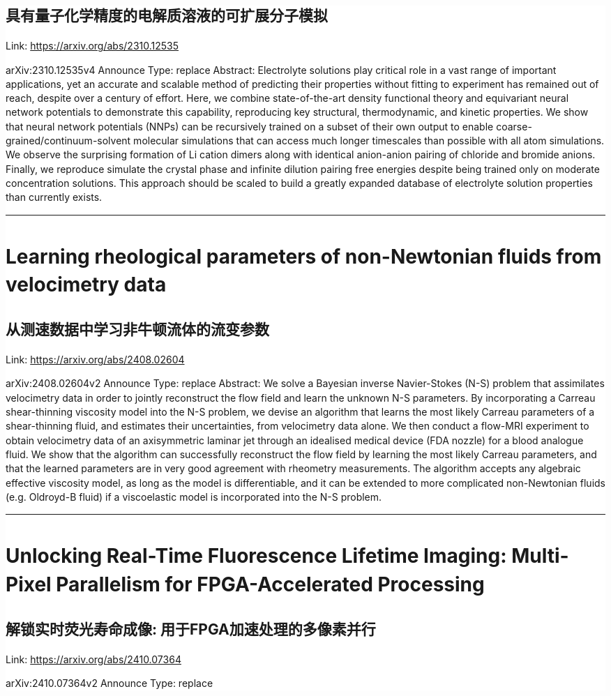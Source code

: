 ## 具有量子化学精度的电解质溶液的可扩展分子模拟

Link: https://arxiv.org/abs/2310.12535

arXiv:2310.12535v4 Announce Type: replace 
Abstract: Electrolyte solutions play critical role in a vast range of important applications, yet an accurate and scalable method of predicting their properties without fitting to experiment has remained out of reach, despite over a century of effort. Here, we combine state-of-the-art density functional theory and equivariant neural network potentials to demonstrate this capability, reproducing key structural, thermodynamic, and kinetic properties. We show that neural network potentials (NNPs) can be recursively trained on a subset of their own output to enable coarse-grained/continuum-solvent molecular simulations that can access much longer timescales than possible with all atom simulations. We observe the surprising formation of Li cation dimers along with identical anion-anion pairing of chloride and bromide anions. Finally, we reproduce simulate the crystal phase and infinite dilution pairing free energies despite being trained only on moderate concentration solutions. This approach should be scaled to build a greatly expanded database of electrolyte solution properties than currently exists.


---
# Learning rheological parameters of non-Newtonian fluids from velocimetry data

## 从测速数据中学习非牛顿流体的流变参数

Link: https://arxiv.org/abs/2408.02604

arXiv:2408.02604v2 Announce Type: replace 
Abstract: We solve a Bayesian inverse Navier-Stokes (N-S) problem that assimilates velocimetry data in order to jointly reconstruct the flow field and learn the unknown N-S parameters. By incorporating a Carreau shear-thinning viscosity model into the N-S problem, we devise an algorithm that learns the most likely Carreau parameters of a shear-thinning fluid, and estimates their uncertainties, from velocimetry data alone. We then conduct a flow-MRI experiment to obtain velocimetry data of an axisymmetric laminar jet through an idealised medical device (FDA nozzle) for a blood analogue fluid. We show that the algorithm can successfully reconstruct the flow field by learning the most likely Carreau parameters, and that the learned parameters are in very good agreement with rheometry measurements. The algorithm accepts any algebraic effective viscosity model, as long as the model is differentiable, and it can be extended to more complicated non-Newtonian fluids (e.g. Oldroyd-B fluid) if a viscoelastic model is incorporated into the N-S problem.


---
# Unlocking Real-Time Fluorescence Lifetime Imaging: Multi-Pixel Parallelism for FPGA-Accelerated Processing

## 解锁实时荧光寿命成像: 用于FPGA加速处理的多像素并行

Link: https://arxiv.org/abs/2410.07364

arXiv:2410.07364v2 Announce Type: replace 